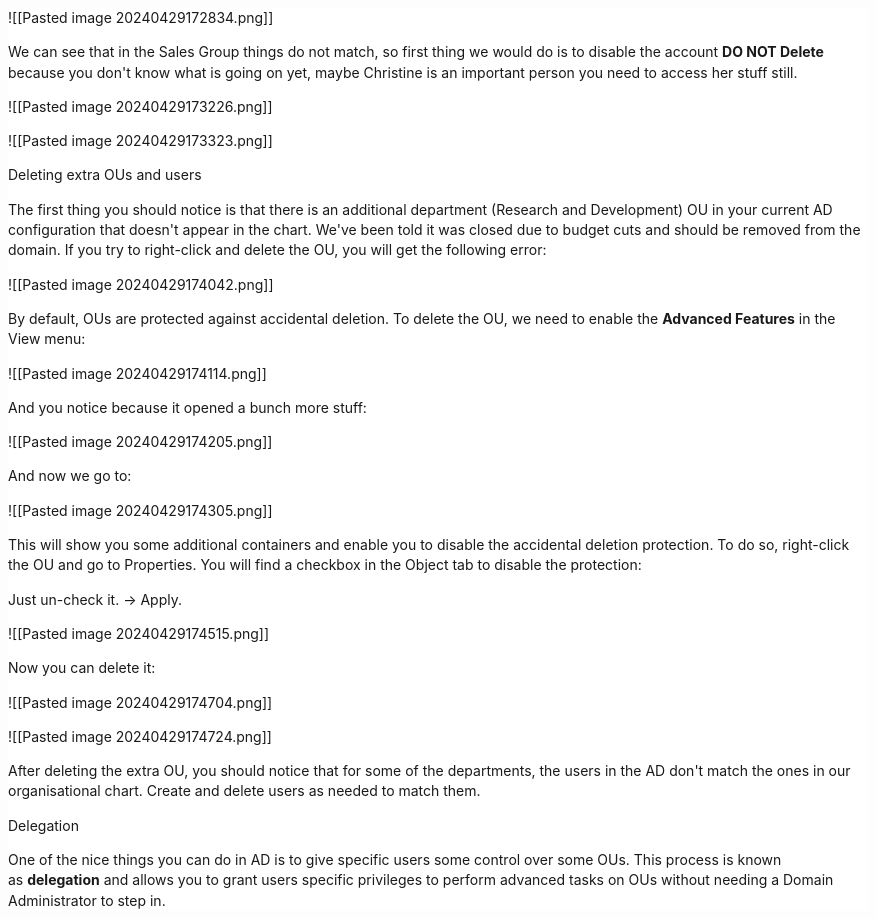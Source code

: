 ![[Pasted image 20240429172834.png]]

We can see that in the Sales Group things do not match, so first thing we would do is to disable the account **DO NOT Delete** because you don't know what is going on yet, maybe Christine is an important person you need to access her stuff still.

![[Pasted image 20240429173226.png]]

![[Pasted image 20240429173323.png]]

Deleting extra OUs and users

The first thing you should notice is that there is an additional department (Research and Development) OU in your current AD configuration that doesn't appear in the chart. We've been told it was closed due to budget cuts and should be removed from the domain. If you try to right-click and delete the OU, you will get the following error:

![[Pasted image 20240429174042.png]]

By default, OUs are protected against accidental deletion. To delete the OU, we need to enable the **Advanced Features** in the View menu:

![[Pasted image 20240429174114.png]]

And you notice because it opened a bunch more stuff:

![[Pasted image 20240429174205.png]]

And now we go to:

![[Pasted image 20240429174305.png]]

This will show you some additional containers and enable you to disable the accidental deletion protection. To do so, right-click the OU and go to Properties. You will find a checkbox in the Object tab to disable the protection:

Just un-check it. -> Apply.

![[Pasted image 20240429174515.png]]

Now you can delete it:

![[Pasted image 20240429174704.png]]

![[Pasted image 20240429174724.png]]

After deleting the extra OU, you should notice that for some of the departments, the users in the AD don't match the ones in our organisational chart. Create and delete users as needed to match them.

Delegation

One of the nice things you can do in AD is to give specific users some control over some OUs. This process is known as **delegation** and allows you to grant users specific privileges to perform advanced tasks on OUs without needing a Domain Administrator to step in.
